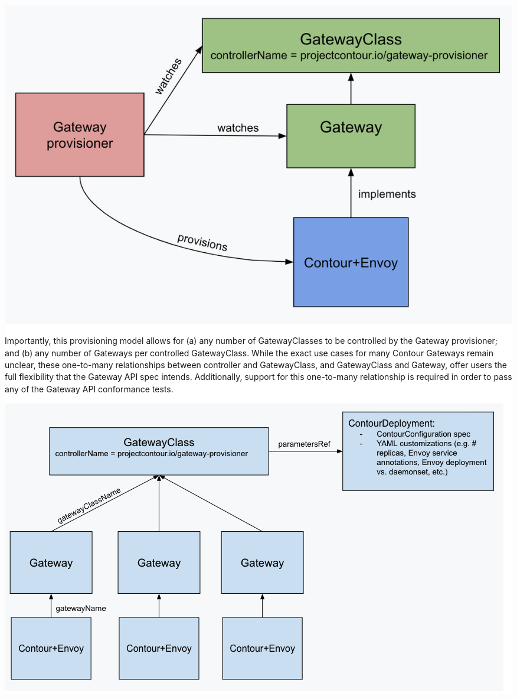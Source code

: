 ![drawing](images/gatewayapi-provisioner-overview.png)

Importantly, this provisioning model allows for (a) any number of GatewayClasses to be controlled by the Gateway provisioner; and (b) any number of Gateways per controlled GatewayClass.
While the exact use cases for many Contour Gateways remain unclear, these one-to-many relationships between controller and GatewayClass, and GatewayClass and Gateway, offer users the full flexibility that the Gateway API spec intends. 
Additionally, support for this one-to-many relationship is required in order to pass any of the Gateway API conformance tests.

![drawing](images/gatewayapi-resource-relationships.png)
